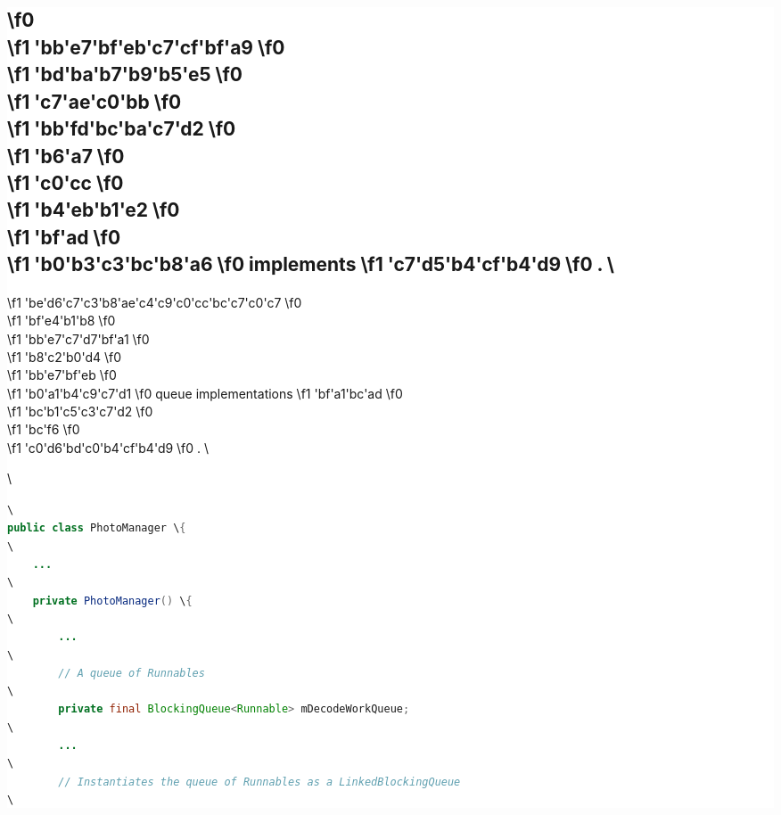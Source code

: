 \f0  
\f1 \'bb\'e7\'bf\'eb\'c7\'cf\'bf\'a9
\f0  
\f1 \'bd\'ba\'b7\'b9\'b5\'e5
\f0  
\f1 \'c7\'ae\'c0\'bb
\f0  
\f1 \'bb\'fd\'bc\'ba\'c7\'d2
\f0  
\f1 \'b6\'a7
\f0  
\f1 \'c0\'cc
\f0  
\f1 \'b4\'eb\'b1\'e2
\f0  
\f1 \'bf\'ad
\f0  
\f1 \'b0\'b3\'c3\'bc\'b8\'a6
\f0  implements
\f1 \'c7\'d5\'b4\'cf\'b4\'d9
\f0 . 
\
- 
\f1 \'be\'d6\'c7\'c3\'b8\'ae\'c4\'c9\'c0\'cc\'bc\'c7\'c0\'c7
\f0  
\f1 \'bf\'e4\'b1\'b8
\f0  
\f1 \'bb\'e7\'c7\'d7\'bf\'a1
\f0  
\f1 \'b8\'c2\'b0\'d4
\f0  
\f1 \'bb\'e7\'bf\'eb
\f0  
\f1 \'b0\'a1\'b4\'c9\'c7\'d1
\f0  queue implementations 
\f1 \'bf\'a1\'bc\'ad
\f0  
\f1 \'bc\'b1\'c5\'c3\'c7\'d2
\f0  
\f1 \'bc\'f6
\f0  
\f1 \'c0\'d6\'bd\'c0\'b4\'cf\'b4\'d9
\f0 .
\

\
``` java
\
public class PhotoManager \{
\
    ...
\
    private PhotoManager() \{
\
        ...
\
        // A queue of Runnables
\
        private final BlockingQueue<Runnable> mDecodeWorkQueue;
\
        ...
\
        // Instantiates the queue of Runnables as a LinkedBlockingQueue
\
```